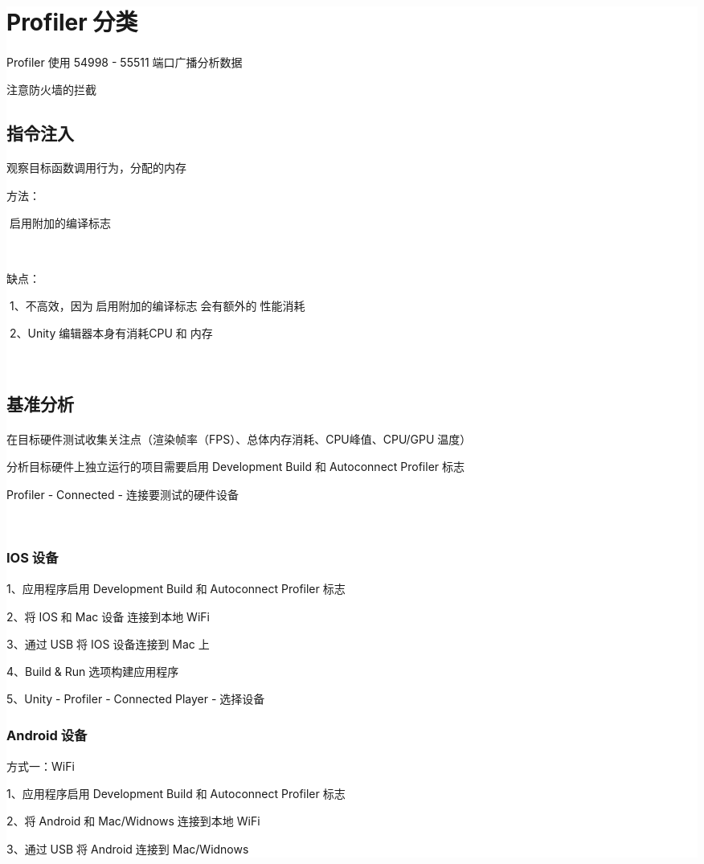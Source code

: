 # Profiler 分类

Profiler 使用 54998 - 55511 端口广播分析数据

注意防火墙的拦截



## 指令注入

观察目标函数调用行为，分配的内存

方法：

​	启用附加的编译标志 

​	

缺点：

​	1、不高效，因为 启用附加的编译标志 会有额外的 性能消耗

​	2、Unity 编辑器本身有消耗CPU 和 内存

​	

## 基准分析

在目标硬件测试收集关注点（渲染帧率（FPS）、总体内存消耗、CPU峰值、CPU/GPU 温度）



分析目标硬件上独立运行的项目需要启用 Development Build 和 Autoconnect Profiler 标志

Profiler - Connected - 连接要测试的硬件设备

​	

### IOS 设备

1、应用程序启用  Development Build 和 Autoconnect Profiler 标志

2、将 IOS 和 Mac 设备 连接到本地 WiFi

3、通过 USB 将 IOS 设备连接到 Mac 上

4、Build & Run 选项构建应用程序

5、Unity - Profiler - Connected Player - 选择设备



### Android 设备

方式一：WiFi

1、应用程序启用  Development Build 和 Autoconnect Profiler 标志

2、将 Android 和 Mac/Widnows 连接到本地 WiFi

3、通过 USB 将 Android 连接到 Mac/Widnows
